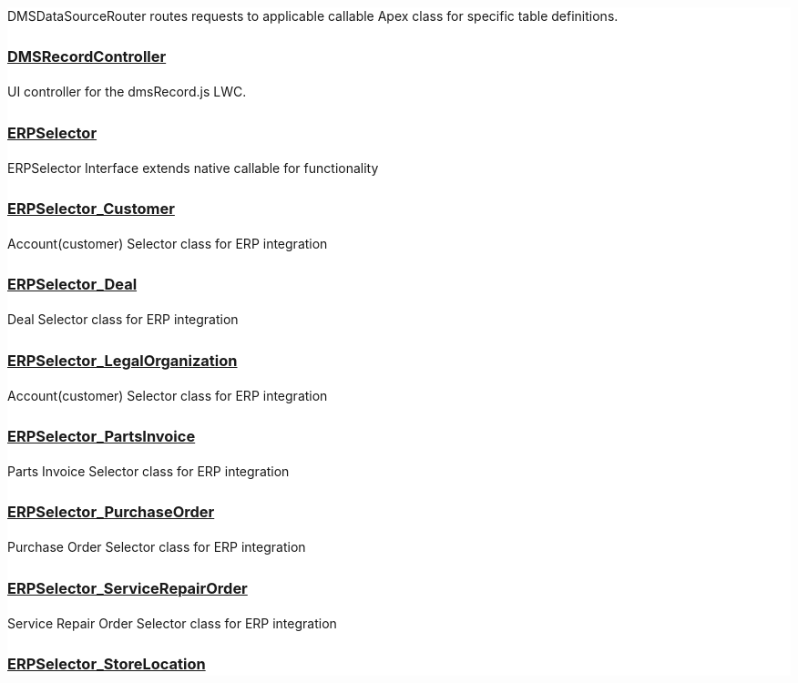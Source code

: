 DMSDataSourceRouter routes requests to applicable callable Apex class for specific table definitions.



### [DMSRecordController](./Accounting/DMSRecordController.md)

UI controller for the dmsRecord.js LWC.



### [ERPSelector](./Accounting/ERPSelector.md)

ERPSelector Interface extends native callable for functionality



### [ERPSelector_Customer](./Accounting/ERPSelector_Customer.md)

Account(customer) Selector class for ERP integration



### [ERPSelector_Deal](./Accounting/ERPSelector_Deal.md)

Deal Selector class for ERP integration



### [ERPSelector_LegalOrganization](./Accounting/ERPSelector_LegalOrganization.md)

Account(customer) Selector class for ERP integration



### [ERPSelector_PartsInvoice](./Accounting/ERPSelector_PartsInvoice.md)

Parts Invoice Selector class for ERP integration



### [ERPSelector_PurchaseOrder](./Accounting/ERPSelector_PurchaseOrder.md)

Purchase Order Selector class for ERP integration



### [ERPSelector_ServiceRepairOrder](./Accounting/ERPSelector_ServiceRepairOrder.md)

Service Repair Order Selector class for ERP integration



### [ERPSelector_StoreLocation](./Accounting/ERPSelector_StoreLocation.md)
